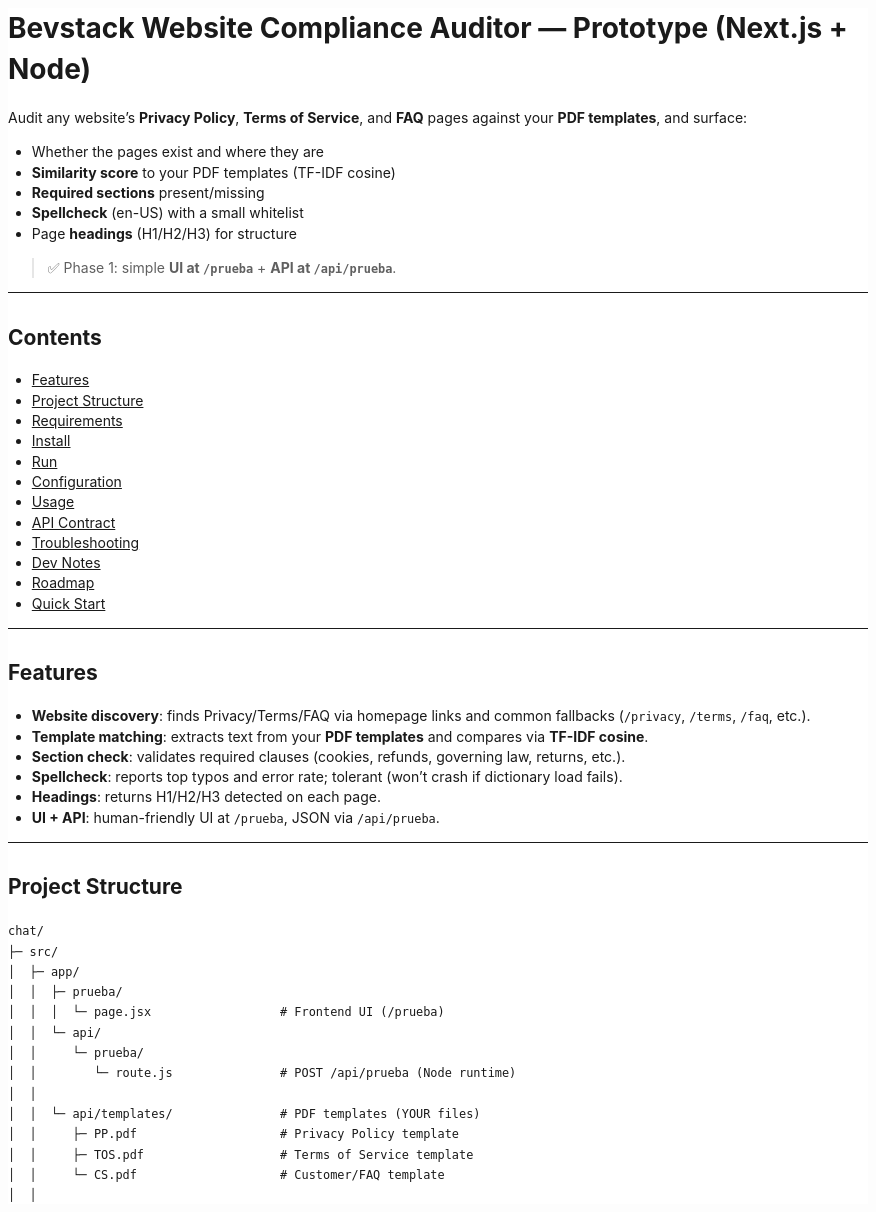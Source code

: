 # Bevstack Website Compliance Auditor — Prototype (Next.js + Node)

Audit any website’s **Privacy Policy**, **Terms of Service**, and **FAQ** pages against your **PDF templates**, and surface:

- Whether the pages exist and where they are
- **Similarity score** to your PDF templates (TF-IDF cosine)
- **Required sections** present/missing
- **Spellcheck** (en-US) with a small whitelist
- Page **headings** (H1/H2/H3) for structure

> ✅ Phase 1: simple **UI at `/prueba`** + **API at `/api/prueba`**.

---

## Contents

- [Features](#features)
- [Project Structure](#project-structure)
- [Requirements](#requirements)
- [Install](#install)
- [Run](#run)
- [Configuration](#configuration)
- [Usage](#usage)
- [API Contract](#api-contract)
- [Troubleshooting](#troubleshooting)
- [Dev Notes](#dev-notes)
- [Roadmap](#roadmap)
- [Quick Start](#quick-start-copypaste)

---

## Features

- **Website discovery**: finds Privacy/Terms/FAQ via homepage links and common fallbacks (`/privacy`, `/terms`, `/faq`, etc.).
- **Template matching**: extracts text from your **PDF templates** and compares via **TF-IDF cosine**.
- **Section check**: validates required clauses (cookies, refunds, governing law, returns, etc.).
- **Spellcheck**: reports top typos and error rate; tolerant (won’t crash if dictionary load fails).
- **Headings**: returns H1/H2/H3 detected on each page.
- **UI + API**: human-friendly UI at `/prueba`, JSON via `/api/prueba`.

---

## Project Structure

```
chat/
├─ src/
│  ├─ app/
│  │  ├─ prueba/
│  │  │  └─ page.jsx                  # Frontend UI (/prueba)
│  │  └─ api/
│  │     └─ prueba/
│  │        └─ route.js               # POST /api/prueba (Node runtime)
│  │
│  │  └─ api/templates/               # PDF templates (YOUR files)
│  │     ├─ PP.pdf                    # Privacy Policy template
│  │     ├─ TOS.pdf                   # Terms of Service template
│  │     └─ CS.pdf                    # Customer/FAQ template
│  │
```